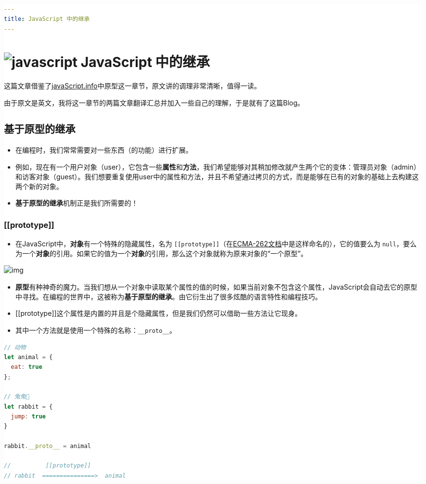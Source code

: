 ```yaml
---
title: JavaScript 中的继承
---
```


# ![javascript](https://zhuye-1308301598.file.myqcloud.com/icons/javascript.png) JavaScript 中的继承

这篇文章借鉴了[javaScript.info](https://zh.javascript.info/prototype-inheritance)中原型这一章节，原文讲的调理非常清晰，值得一读。

由于原文是英文，我将这一章节的两篇文章翻译汇总并加入一些自己的理解，于是就有了这篇Blog。

## 基于原型的继承

- 在编程时，我们常常需要对一些东西（的功能）进行扩展。
- 例如，现在有一个用户对象（user），它包含一些**属性**和**方法**，我们希望能够对其稍加修改就产生两个它的变体：管理员对象（admin）和访客对象（guest）。我们想要重复使用user中的属性和方法，并且不希望通过拷贝的方式，而是能够在已有的对象的基础上去构建这两个新的对象。

- **基于原型的继承**机制正是我们所需要的！



### [[prototype]]

- 在JavaScript中，**对象**有一个特殊的隐藏属性，名为 `[[prototype]]`（在[ECMA-262文档](https://www.ecma-international.org/publications/standards/Ecma-262.htm)中是这样命名的），它的值要么为 `null`，要么为一个**对象**的引用。如果它的值为一个**对象**的引用，那么这个对象就称为原来对象的“一个原型”。

![img](https://zhuye-1308301598.file.myqcloud.com/markdown/1589436864845-91349209-1f2c-4738-acc6-13a19a4ed8de.png)



- **原型**有种神奇的魔力。当我们想从一个对象中读取某个属性的值的时候，如果当前对象不包含这个属性，JavaScript会自动去它的原型中寻找。在编程的世界中，这被称为**基于原型的继承**。由它衍生出了很多炫酷的语言特性和编程技巧。
- [[prototype]]这个属性是内置的并且是个隐藏属性，但是我们仍然可以借助一些方法让它现身。

- 其中一个方法就是使用一个特殊的名称：`__proto__`。

```javascript
// 动物
let animal = {
  eat: true
};

// 兔兔🐰
let rabbit = {
  jump: true
}

rabbit.__proto__ = animal

//          [[prototype]]
// rabbit  ===============>  animal
```

